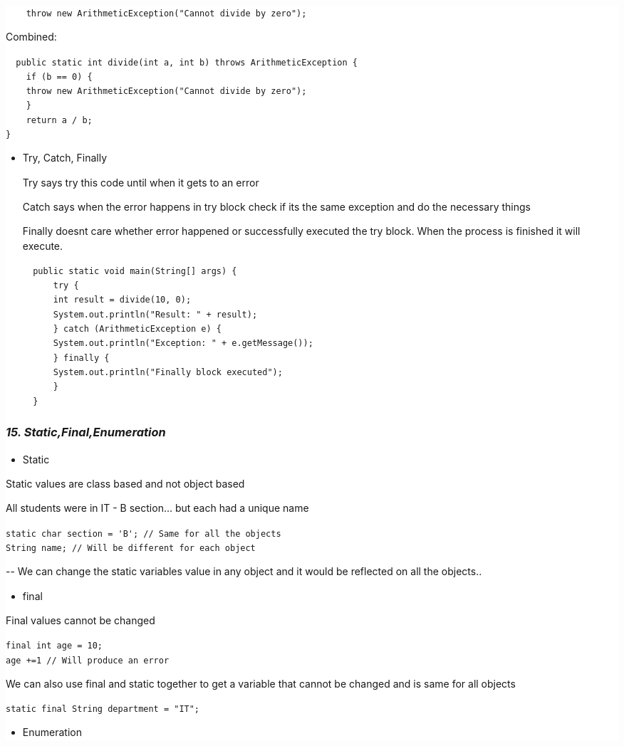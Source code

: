         throw new ArithmeticException("Cannot divide by zero");

Combined:

      public static int divide(int a, int b) throws ArithmeticException {
        if (b == 0) {
        throw new ArithmeticException("Cannot divide by zero");
        }
        return a / b;
    }

- Try, Catch, Finally

  Try says try this code until when it gets to an error

  Catch says when the error happens in try block check if its the same exception and do the necessary things

  Finally doesnt care whether error happened or successfully executed the try block. When the process is finished it will execute.

        public static void main(String[] args) {
            try {
            int result = divide(10, 0);
            System.out.println("Result: " + result);
            } catch (ArithmeticException e) {
            System.out.println("Exception: " + e.getMessage());
            } finally {
            System.out.println("Finally block executed");
            }
        }

### **_15. Static,Final,Enumeration_**

- Static

Static values are class based and not object based

All students were in IT - B section... but each had a unique name

    static char section = 'B'; // Same for all the objects
    String name; // Will be different for each object

-- We can change the static variables value in any object and it would be reflected on all the objects..

- final

Final values cannot be changed

    final int age = 10;
    age +=1 // Will produce an error

We can also use final and static together to get a variable that cannot be changed and is same for all objects

    static final String department = "IT";

- Enumeration
